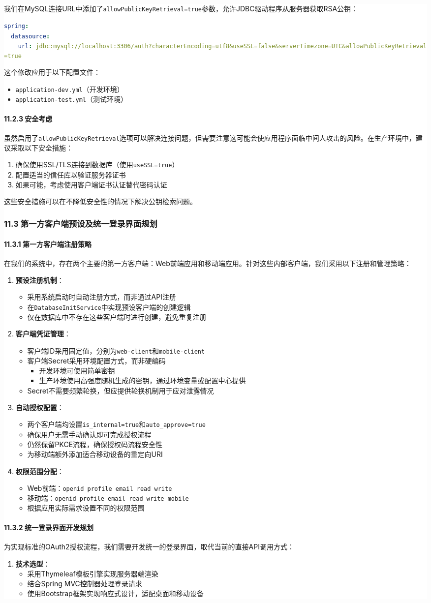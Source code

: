 我们在MySQL连接URL中添加了`allowPublicKeyRetrieval=true`参数，允许JDBC驱动程序从服务器获取RSA公钥：

```yaml
spring:
  datasource:
    url: jdbc:mysql://localhost:3306/auth?characterEncoding=utf8&useSSL=false&serverTimezone=UTC&allowPublicKeyRetrieval=true
```

这个修改应用于以下配置文件：
- `application-dev.yml`（开发环境）
- `application-test.yml`（测试环境）

#### 11.2.3 安全考虑

虽然启用了`allowPublicKeyRetrieval`选项可以解决连接问题，但需要注意这可能会使应用程序面临中间人攻击的风险。在生产环境中，建议采取以下安全措施：

1. 确保使用SSL/TLS连接到数据库（使用`useSSL=true`）
2. 配置适当的信任库以验证服务器证书
3. 如果可能，考虑使用客户端证书认证替代密码认证

这些安全措施可以在不降低安全性的情况下解决公钥检索问题。

### 11.3 第一方客户端预设及统一登录界面规划

#### 11.3.1 第一方客户端注册策略

在我们的系统中，存在两个主要的第一方客户端：Web前端应用和移动端应用。针对这些内部客户端，我们采用以下注册和管理策略：

1. **预设注册机制**：
   - 采用系统启动时自动注册方式，而非通过API注册
   - 在`DatabaseInitService`中实现预设客户端的创建逻辑
   - 仅在数据库中不存在这些客户端时进行创建，避免重复注册

2. **客户端凭证管理**：
   - 客户端ID采用固定值，分别为`web-client`和`mobile-client`
   - 客户端Secret采用环境配置方式，而非硬编码
     - 开发环境可使用简单密钥
     - 生产环境使用高强度随机生成的密钥，通过环境变量或配置中心提供
   - Secret不需要频繁轮换，但应提供轮换机制用于应对泄露情况

3. **自动授权配置**：
   - 两个客户端均设置`is_internal=true`和`auto_approve=true`
   - 确保用户无需手动确认即可完成授权流程
   - 仍然保留PKCE流程，确保授权码流程安全性
   - 为移动端额外添加适合移动设备的重定向URI

4. **权限范围分配**：
   - Web前端：`openid profile email read write`
   - 移动端：`openid profile email read write mobile`
   - 根据应用实际需求设置不同的权限范围

#### 11.3.2 统一登录界面开发规划

为实现标准的OAuth2授权流程，我们需要开发统一的登录界面，取代当前的直接API调用方式：

1. **技术选型**：
   - 采用Thymeleaf模板引擎实现服务器端渲染
   - 结合Spring MVC控制器处理登录请求
   - 使用Bootstrap框架实现响应式设计，适配桌面和移动设备
